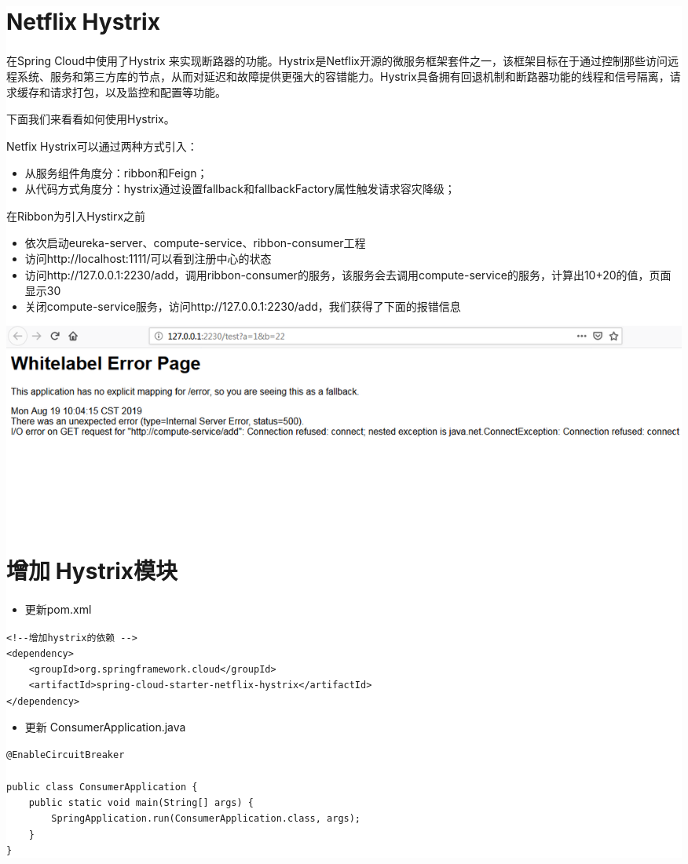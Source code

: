 # Netflix Hystrix

在Spring Cloud中使用了Hystrix 来实现断路器的功能。Hystrix是Netflix开源的微服务框架套件之一，该框架目标在于通过控制那些访问远程系统、服务和第三方库的节点，从而对延迟和故障提供更强大的容错能力。Hystrix具备拥有回退机制和断路器功能的线程和信号隔离，请求缓存和请求打包，以及监控和配置等功能。

下面我们来看看如何使用Hystrix。

Netfix Hystrix可以通过两种方式引入：

+ 从服务组件角度分：ribbon和Feign；
+ 从代码方式角度分：hystrix通过设置fallback和fallbackFactory属性触发请求容灾降级；

在Ribbon为引入Hystirx之前

+ 依次启动eureka-server、compute-service、ribbon-consumer工程
+ 访问http://localhost:1111/可以看到注册中心的状态
+ 访问http://127.0.0.1:2230/add，调用ribbon-consumer的服务，该服务会去调用compute-service的服务，计算出10+20的值，页面显示30
+ 关闭compute-service服务，访问http://127.0.0.1:2230/add，我们获得了下面的报错信息

![](/uploads/2019/08/19-02.png)

# 增加 Hystrix模块

+ 更新pom.xml

```
<!--增加hystrix的依赖 -->
<dependency>
	<groupId>org.springframework.cloud</groupId>
	<artifactId>spring-cloud-starter-netflix-hystrix</artifactId>
</dependency>
```

+ 更新 ConsumerApplication.java

```
@EnableCircuitBreaker

public class ConsumerApplication {
	public static void main(String[] args) {
		SpringApplication.run(ConsumerApplication.class, args);
	}
}
```

